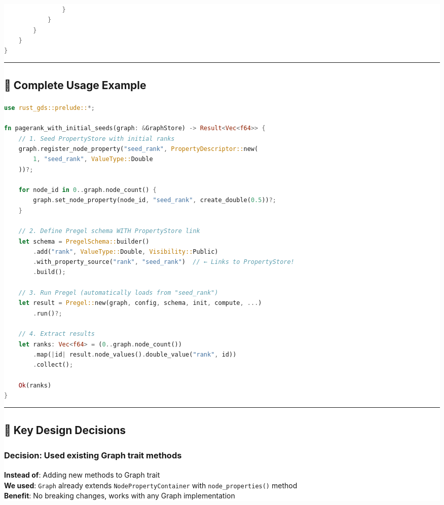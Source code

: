 ```rust
                }
            }
        }
    }
}
```

---

## 🎯 Complete Usage Example

```rust
use rust_gds::prelude::*;

fn pagerank_with_initial_seeds(graph: &GraphStore) -> Result<Vec<f64>> {
    // 1. Seed PropertyStore with initial ranks
    graph.register_node_property("seed_rank", PropertyDescriptor::new(
        1, "seed_rank", ValueType::Double
    ))?;

    for node_id in 0..graph.node_count() {
        graph.set_node_property(node_id, "seed_rank", create_double(0.5))?;
    }

    // 2. Define Pregel schema WITH PropertyStore link
    let schema = PregelSchema::builder()
        .add("rank", ValueType::Double, Visibility::Public)
        .with_property_source("rank", "seed_rank")  // ← Links to PropertyStore!
        .build();

    // 3. Run Pregel (automatically loads from "seed_rank")
    let result = Pregel::new(graph, config, schema, init, compute, ...)
        .run()?;

    // 4. Extract results
    let ranks: Vec<f64> = (0..graph.node_count())
        .map(|id| result.node_values().double_value("rank", id))
        .collect();

    Ok(ranks)
}
```

---

## 🔑 Key Design Decisions

### Decision: Used existing Graph trait methods

**Instead of**: Adding new methods to Graph trait  
**We used**: `Graph` already extends `NodePropertyContainer` with `node_properties()` method  
**Benefit**: No breaking changes, works with any Graph implementation

